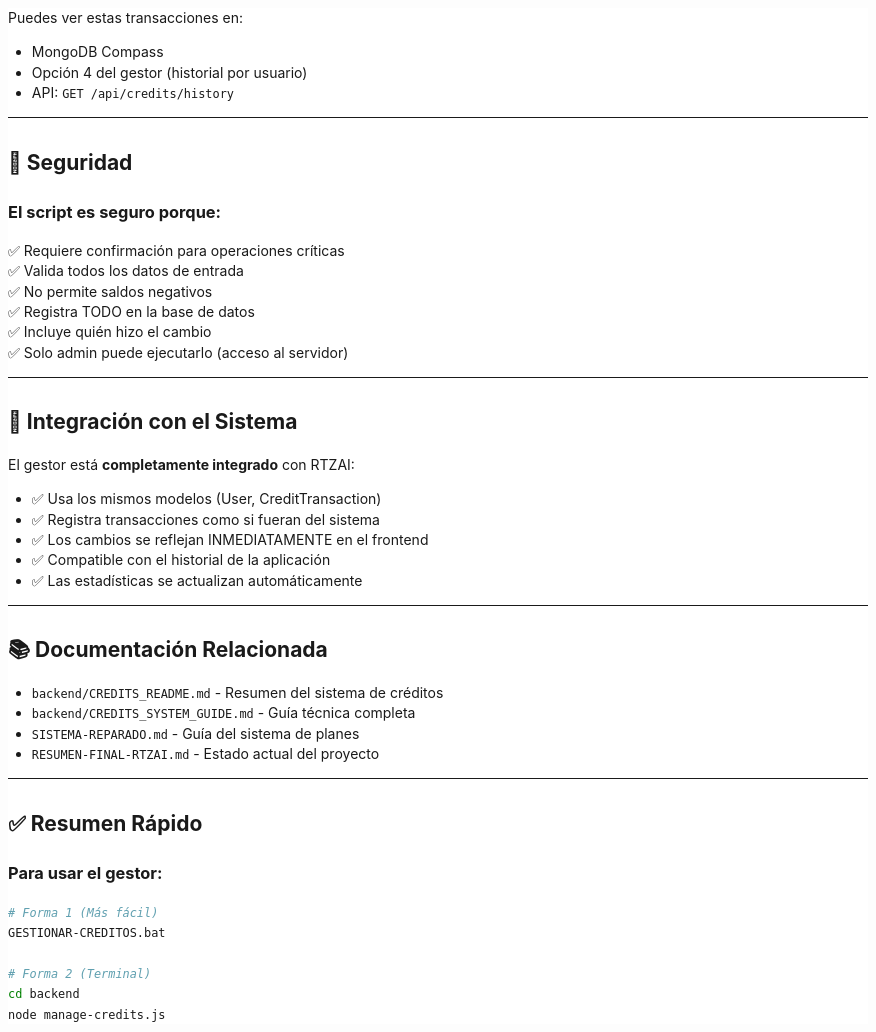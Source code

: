 Puedes ver estas transacciones en:
- MongoDB Compass
- Opción 4 del gestor (historial por usuario)
- API: `GET /api/credits/history`

---

## 🔐 Seguridad

### **El script es seguro porque:**
✅ Requiere confirmación para operaciones críticas  
✅ Valida todos los datos de entrada  
✅ No permite saldos negativos  
✅ Registra TODO en la base de datos  
✅ Incluye quién hizo el cambio  
✅ Solo admin puede ejecutarlo (acceso al servidor)  

---

## 🚀 Integración con el Sistema

El gestor está **completamente integrado** con RTZAI:

- ✅ Usa los mismos modelos (User, CreditTransaction)
- ✅ Registra transacciones como si fueran del sistema
- ✅ Los cambios se reflejan INMEDIATAMENTE en el frontend
- ✅ Compatible con el historial de la aplicación
- ✅ Las estadísticas se actualizan automáticamente

---

## 📚 Documentación Relacionada

- `backend/CREDITS_README.md` - Resumen del sistema de créditos
- `backend/CREDITS_SYSTEM_GUIDE.md` - Guía técnica completa
- `SISTEMA-REPARADO.md` - Guía del sistema de planes
- `RESUMEN-FINAL-RTZAI.md` - Estado actual del proyecto

---

## ✅ Resumen Rápido

### **Para usar el gestor:**
```bash
# Forma 1 (Más fácil)
GESTIONAR-CREDITOS.bat

# Forma 2 (Terminal)
cd backend
node manage-credits.js
```
